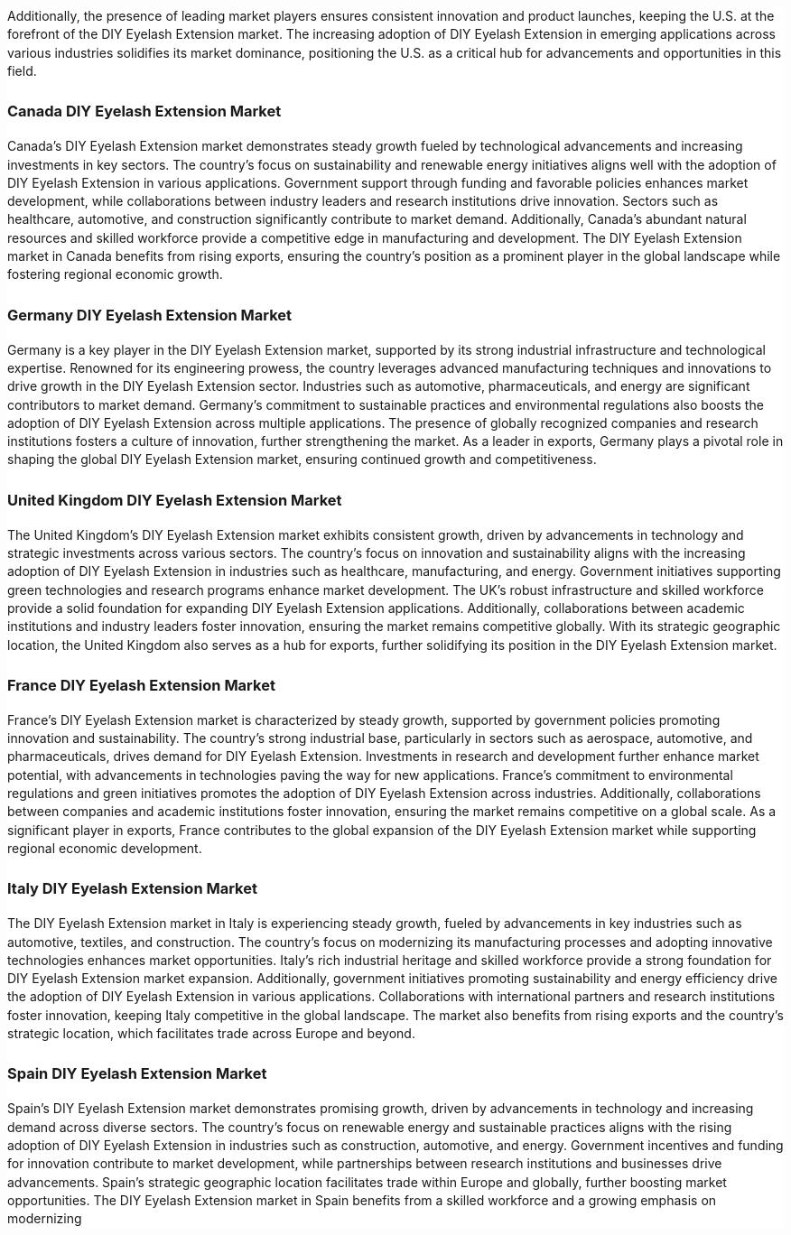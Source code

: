 Additionally, the presence of leading market players ensures consistent innovation and product launches, keeping the U.S. at the forefront of the DIY Eyelash Extension market. The increasing adoption of DIY Eyelash Extension in emerging applications across various industries solidifies its market dominance, positioning the U.S. as a critical hub for advancements and opportunities in this field.</p><h3>Canada DIY Eyelash Extension Market</h3><p>Canada&rsquo;s DIY Eyelash Extension market demonstrates steady growth fueled by technological advancements and increasing investments in key sectors. The country&rsquo;s focus on sustainability and renewable energy initiatives aligns well with the adoption of DIY Eyelash Extension in various applications. Government support through funding and favorable policies enhances market development, while collaborations between industry leaders and research institutions drive innovation. Sectors such as healthcare, automotive, and construction significantly contribute to market demand. Additionally, Canada&rsquo;s abundant natural resources and skilled workforce provide a competitive edge in manufacturing and development. The DIY Eyelash Extension market in Canada benefits from rising exports, ensuring the country&rsquo;s position as a prominent player in the global landscape while fostering regional economic growth.</p><h3>Germany DIY Eyelash Extension Market</h3><p>Germany is a key player in the DIY Eyelash Extension market, supported by its strong industrial infrastructure and technological expertise. Renowned for its engineering prowess, the country leverages advanced manufacturing techniques and innovations to drive growth in the DIY Eyelash Extension sector. Industries such as automotive, pharmaceuticals, and energy are significant contributors to market demand. Germany&rsquo;s commitment to sustainable practices and environmental regulations also boosts the adoption of DIY Eyelash Extension across multiple applications. The presence of globally recognized companies and research institutions fosters a culture of innovation, further strengthening the market. As a leader in exports, Germany plays a pivotal role in shaping the global DIY Eyelash Extension market, ensuring continued growth and competitiveness.</p><h3>United Kingdom DIY Eyelash Extension Market</h3><p>The United Kingdom&rsquo;s DIY Eyelash Extension market exhibits consistent growth, driven by advancements in technology and strategic investments across various sectors. The country&rsquo;s focus on innovation and sustainability aligns with the increasing adoption of DIY Eyelash Extension in industries such as healthcare, manufacturing, and energy. Government initiatives supporting green technologies and research programs enhance market development. The UK&rsquo;s robust infrastructure and skilled workforce provide a solid foundation for expanding DIY Eyelash Extension applications. Additionally, collaborations between academic institutions and industry leaders foster innovation, ensuring the market remains competitive globally. With its strategic geographic location, the United Kingdom also serves as a hub for exports, further solidifying its position in the DIY Eyelash Extension market.</p><h3>France DIY Eyelash Extension Market</h3><p>France&rsquo;s DIY Eyelash Extension market is characterized by steady growth, supported by government policies promoting innovation and sustainability. The country&rsquo;s strong industrial base, particularly in sectors such as aerospace, automotive, and pharmaceuticals, drives demand for DIY Eyelash Extension. Investments in research and development further enhance market potential, with advancements in technologies paving the way for new applications. France&rsquo;s commitment to environmental regulations and green initiatives promotes the adoption of DIY Eyelash Extension across industries. Additionally, collaborations between companies and academic institutions foster innovation, ensuring the market remains competitive on a global scale. As a significant player in exports, France contributes to the global expansion of the DIY Eyelash Extension market while supporting regional economic development.</p><h3>Italy DIY Eyelash Extension Market</h3><p>The DIY Eyelash Extension market in Italy is experiencing steady growth, fueled by advancements in key industries such as automotive, textiles, and construction. The country&rsquo;s focus on modernizing its manufacturing processes and adopting innovative technologies enhances market opportunities. Italy&rsquo;s rich industrial heritage and skilled workforce provide a strong foundation for DIY Eyelash Extension market expansion. Additionally, government initiatives promoting sustainability and energy efficiency drive the adoption of DIY Eyelash Extension in various applications. Collaborations with international partners and research institutions foster innovation, keeping Italy competitive in the global landscape. The market also benefits from rising exports and the country&rsquo;s strategic location, which facilitates trade across Europe and beyond.</p><h3>Spain DIY Eyelash Extension Market</h3><p>Spain&rsquo;s DIY Eyelash Extension market demonstrates promising growth, driven by advancements in technology and increasing demand across diverse sectors. The country&rsquo;s focus on renewable energy and sustainable practices aligns with the rising adoption of DIY Eyelash Extension in industries such as construction, automotive, and energy. Government incentives and funding for innovation contribute to market development, while partnerships between research institutions and businesses drive advancements. Spain&rsquo;s strategic geographic location facilitates trade within Europe and globally, further boosting market opportunities. The DIY Eyelash Extension market in Spain benefits from a skilled workforce and a growing emphasis on modernizing